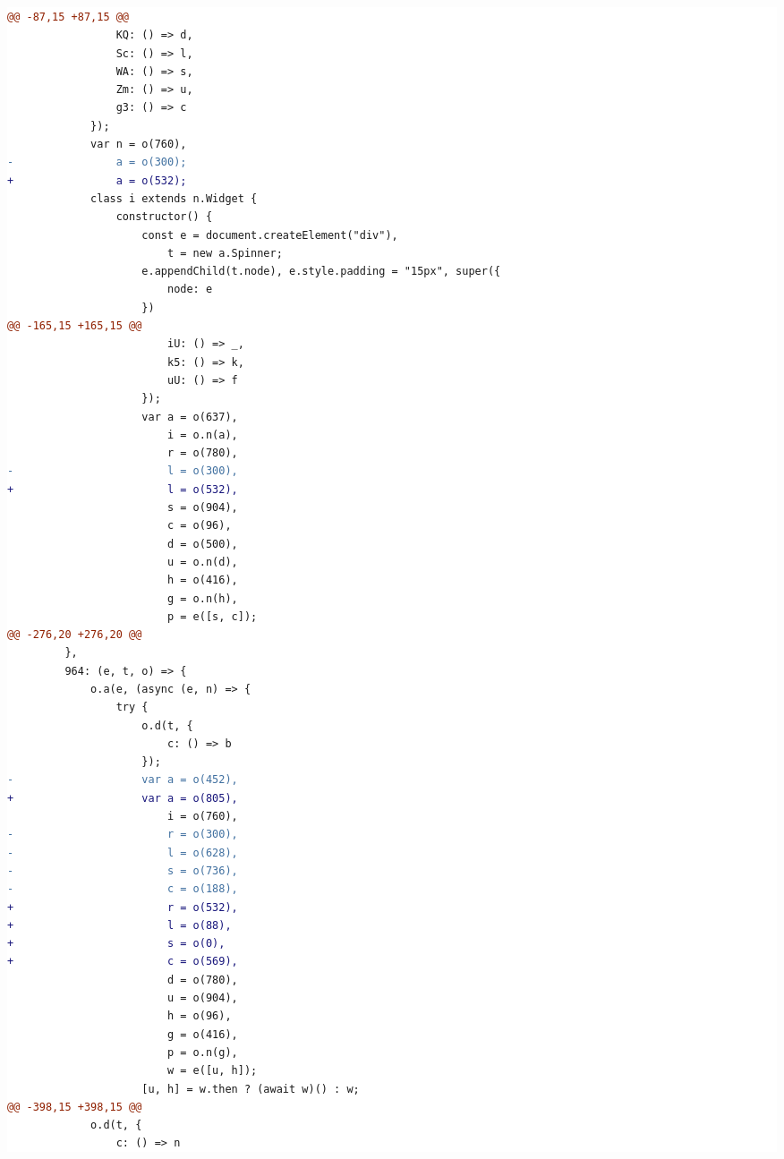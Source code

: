 ```diff
@@ -87,15 +87,15 @@
                 KQ: () => d,
                 Sc: () => l,
                 WA: () => s,
                 Zm: () => u,
                 g3: () => c
             });
             var n = o(760),
-                a = o(300);
+                a = o(532);
             class i extends n.Widget {
                 constructor() {
                     const e = document.createElement("div"),
                         t = new a.Spinner;
                     e.appendChild(t.node), e.style.padding = "15px", super({
                         node: e
                     })
@@ -165,15 +165,15 @@
                         iU: () => _,
                         k5: () => k,
                         uU: () => f
                     });
                     var a = o(637),
                         i = o.n(a),
                         r = o(780),
-                        l = o(300),
+                        l = o(532),
                         s = o(904),
                         c = o(96),
                         d = o(500),
                         u = o.n(d),
                         h = o(416),
                         g = o.n(h),
                         p = e([s, c]);
@@ -276,20 +276,20 @@
         },
         964: (e, t, o) => {
             o.a(e, (async (e, n) => {
                 try {
                     o.d(t, {
                         c: () => b
                     });
-                    var a = o(452),
+                    var a = o(805),
                         i = o(760),
-                        r = o(300),
-                        l = o(628),
-                        s = o(736),
-                        c = o(188),
+                        r = o(532),
+                        l = o(88),
+                        s = o(0),
+                        c = o(569),
                         d = o(780),
                         u = o(904),
                         h = o(96),
                         g = o(416),
                         p = o.n(g),
                         w = e([u, h]);
                     [u, h] = w.then ? (await w)() : w;
@@ -398,15 +398,15 @@
             o.d(t, {
                 c: () => n
```